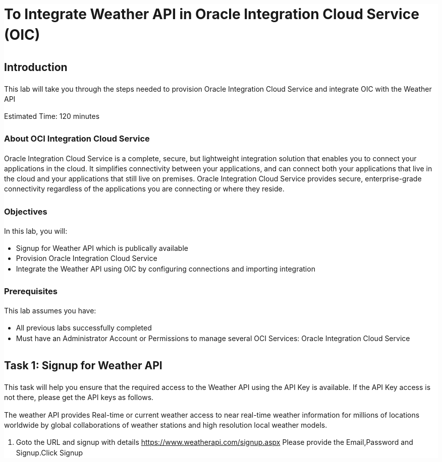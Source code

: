 # To Integrate Weather API in Oracle Integration Cloud Service (OIC)

## Introduction

This lab will take you through the steps needed to provision Oracle Integration Cloud Service and integrate OIC with the Weather API

Estimated Time: 120 minutes

### About OCI Integration Cloud Service

Oracle Integration Cloud Service is a complete, secure, but lightweight integration solution that enables you to connect your applications in the cloud. It simplifies connectivity between your applications, and can connect both your applications that live in the cloud and your applications that still live on premises. Oracle Integration Cloud Service provides secure, enterprise-grade connectivity regardless of the applications you are connecting or where they reside.

### Objectives

In this lab, you will:

* Signup for Weather API which is publically available
* Provision Oracle Integration Cloud Service
* Integrate the Weather API using OIC by configuring connections and importing integration

### Prerequisites

This lab assumes you have:

* All previous labs successfully completed
* Must have an Administrator Account or Permissions to manage several OCI Services: Oracle Integration Cloud Service

## Task 1: Signup for Weather API

This task will help you ensure that the required access to the Weather API using the API Key is available. If the API Key access is not there, please get the API keys as follows.

The weather API provides Real-time or current weather access to near real-time weather information for millions of locations worldwide by global collaborations of weather stations and high resolution local weather models.


1. Goto the URL and signup with details
   https://www.weatherapi.com/signup.aspx
   Please provide the Email,Password and Signup.Click Signup
